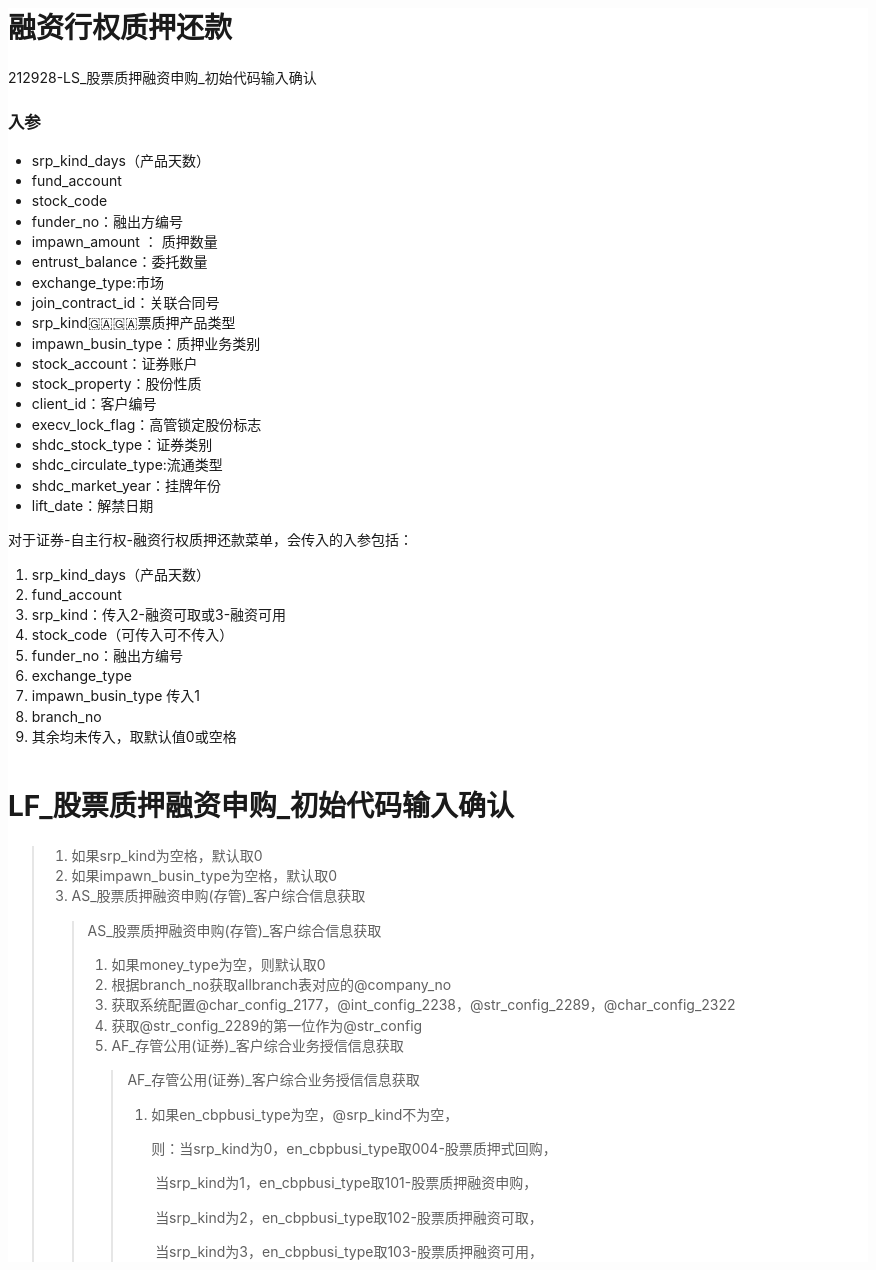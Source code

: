 # 融资行权质押还款

212928-LS\_股票质押融资申购\_初始代码输入确认

### 入参

- srp_kind_days（产品天数）
- fund_account
- stock_code
- funder_no：融出方编号
- impawn_amount ： 质押数量
- entrust_balance：委托数量
- exchange_type:市场
- join_contract_id：关联合同号
- srp_kind:gabon::gabon:票质押产品类型
- impawn_busin_type：质押业务类别
- stock_account：证券账户
- stock_property：股份性质
- client_id：客户编号
- execv_lock_flag：高管锁定股份标志
- shdc_stock_type：证券类别
- shdc_circulate_type:流通类型
- shdc_market_year：挂牌年份
- lift_date：解禁日期

对于证券-自主行权-融资行权质押还款菜单，会传入的入参包括：

1. srp_kind_days（产品天数）
2. fund_account
3. srp_kind：传入2-融资可取或3-融资可用
4. stock_code（可传入可不传入）
5. funder_no：融出方编号
6. exchange_type
7. impawn_busin_type 传入1
8. branch_no
9. 其余均未传入，取默认值0或空格

# LF\_股票质押融资申购\_初始代码输入确认

> 1. 如果srp_kind为空格，默认取0
> 2. 如果impawn_busin_type为空格，默认取0
> 3. AS\_股票质押融资申购(存管)\_客户综合信息获取
>
> >AS\_股票质押融资申购(存管)\_客户综合信息获取
> >
> >1. 如果money_type为空，则默认取0
> >2. 根据branch_no获取allbranch表对应的@company_no
> >3. 获取系统配置@char_config_2177，@int_config_2238，@str_config_2289，@char_config_2322
> >4. 获取@str_config_2289的第一位作为@str_config
> >5. AF\_存管公用(证券)\_客户综合业务授信信息获取
> >
> >> AF\_存管公用(证券)\_客户综合业务授信信息获取
> >>
> >> 1. 如果en_cbpbusi_type为空，@srp_kind不为空，
> >>
> >>    则：当srp_kind为0，en_cbpbusi_type取004-股票质押式回购，
> >>
> >>    ​       当srp_kind为1，en_cbpbusi_type取101-股票质押融资申购，
> >>
> >>    ​	   当srp_kind为2，en_cbpbusi_type取102-股票质押融资可取，
> >>
> >>    ​       当srp_kind为3，en_cbpbusi_type取103-股票质押融资可用，
> >>